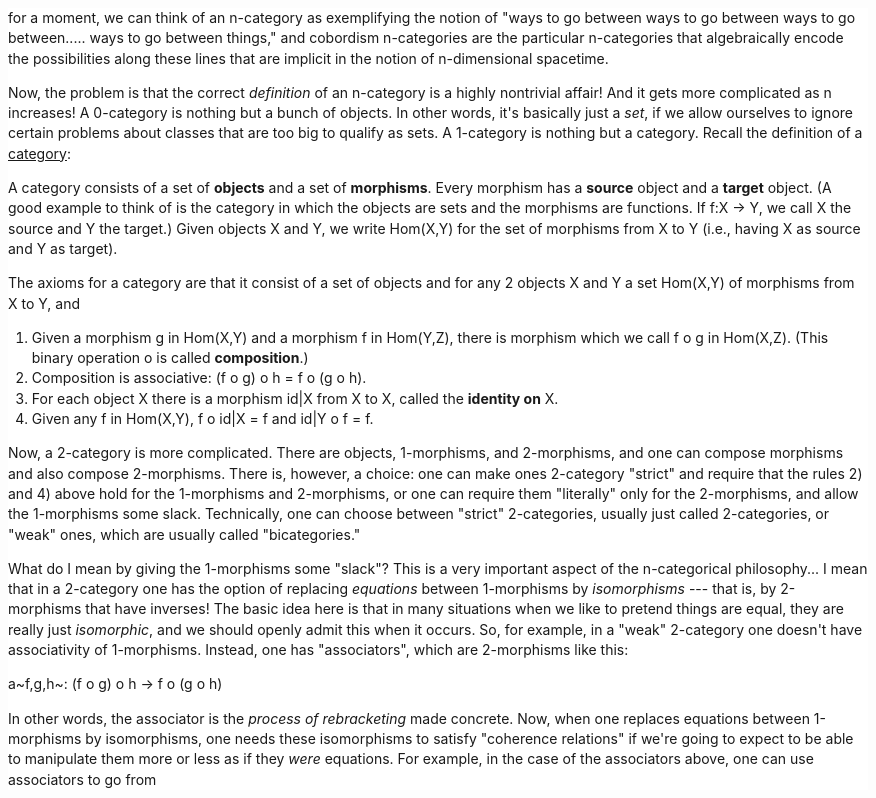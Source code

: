 for a moment, we can think of an n-category as exemplifying the notion
of "ways to go between ways to go between ways to go between..... ways
to go between things," and cobordism n-categories are the particular
n-categories that algebraically encode the possibilities along these
lines that are implicit in the notion of n-dimensional spacetime.

Now, the problem is that the correct *definition* of an n-category is a
highly nontrivial affair! And it gets more complicated as n increases! A
0-category is nothing but a bunch of objects. In other words, it's
basically just a *set*, if we allow ourselves to ignore certain problems
about classes that are too big to qualify as sets. A 1-category is
nothing but a category. Recall the definition of a
[category](http://math.ucr.edu/home/baez/categories.html):

A category consists of a set of **objects** and a set of **morphisms**.
Every morphism has a **source** object and a **target** object. (A good
example to think of is the category in which the objects are sets and
the morphisms are functions. If f:X → Y, we call X the source and Y the
target.) Given objects X and Y, we write Hom(X,Y) for the set of
morphisms from X to Y (i.e., having X as source and Y as target).

The axioms for a category are that it consist of a set of objects and
for any 2 objects X and Y a set Hom(X,Y) of morphisms from X to Y, and

1.  Given a morphism g in Hom(X,Y) and a morphism f in Hom(Y,Z), there
    is morphism which we call f o g in Hom(X,Z). (This binary operation
    o is called **composition**.)
2.  Composition is associative: (f o g) o h = f o (g o h).
3.  For each object X there is a morphism id\|X from X to X, called the
    **identity on** X.
4.  Given any f in Hom(X,Y), f o id\|X = f and id\|Y o f = f.

Now, a 2-category is more complicated. There are objects, 1-morphisms,
and 2-morphisms, and one can compose morphisms and also compose
2-morphisms. There is, however, a choice: one can make ones 2-category
"strict" and require that the rules 2) and 4) above hold for the
1-morphisms and 2-morphisms, or one can require them "literally" only
for the 2-morphisms, and allow the 1-morphisms some slack. Technically,
one can choose between "strict" 2-categories, usually just called
2-categories, or "weak" ones, which are usually called
"bicategories."

What do I mean by giving the 1-morphisms some "slack"? This is a very
important aspect of the n-categorical philosophy... I mean that in a
2-category one has the option of replacing *equations* between
1-morphisms by *isomorphisms* \-\-- that is, by 2-morphisms that have
inverses! The basic idea here is that in many situations when we like to
pretend things are equal, they are really just *isomorphic*, and we
should openly admit this when it occurs. So, for example, in a "weak"
2-category one doesn't have associativity of 1-morphisms. Instead, one
has "associators", which are 2-morphisms like this:

a~f,g,h~: (f o g) o h → f o (g o h)

In other words, the associator is the *process of rebracketing* made
concrete. Now, when one replaces equations between 1-morphisms by
isomorphisms, one needs these isomorphisms to satisfy "coherence
relations" if we're going to expect to be able to manipulate them more
or less as if they *were* equations. For example, in the case of the
associators above, one can use associators to go from
